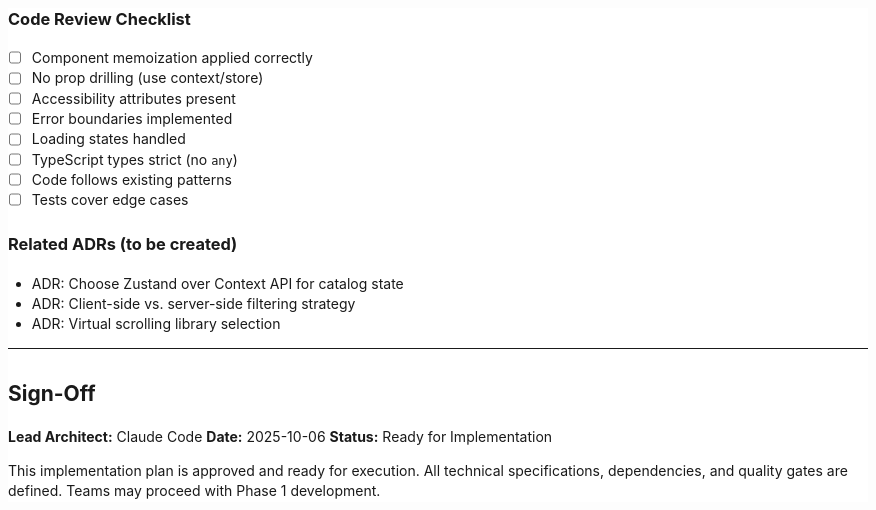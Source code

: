 ### Code Review Checklist
- [ ] Component memoization applied correctly
- [ ] No prop drilling (use context/store)
- [ ] Accessibility attributes present
- [ ] Error boundaries implemented
- [ ] Loading states handled
- [ ] TypeScript types strict (no `any`)
- [ ] Code follows existing patterns
- [ ] Tests cover edge cases

### Related ADRs (to be created)
- ADR: Choose Zustand over Context API for catalog state
- ADR: Client-side vs. server-side filtering strategy
- ADR: Virtual scrolling library selection

---

## Sign-Off

**Lead Architect:** Claude Code
**Date:** 2025-10-06
**Status:** Ready for Implementation

This implementation plan is approved and ready for execution. All technical specifications, dependencies, and quality gates are defined. Teams may proceed with Phase 1 development.
